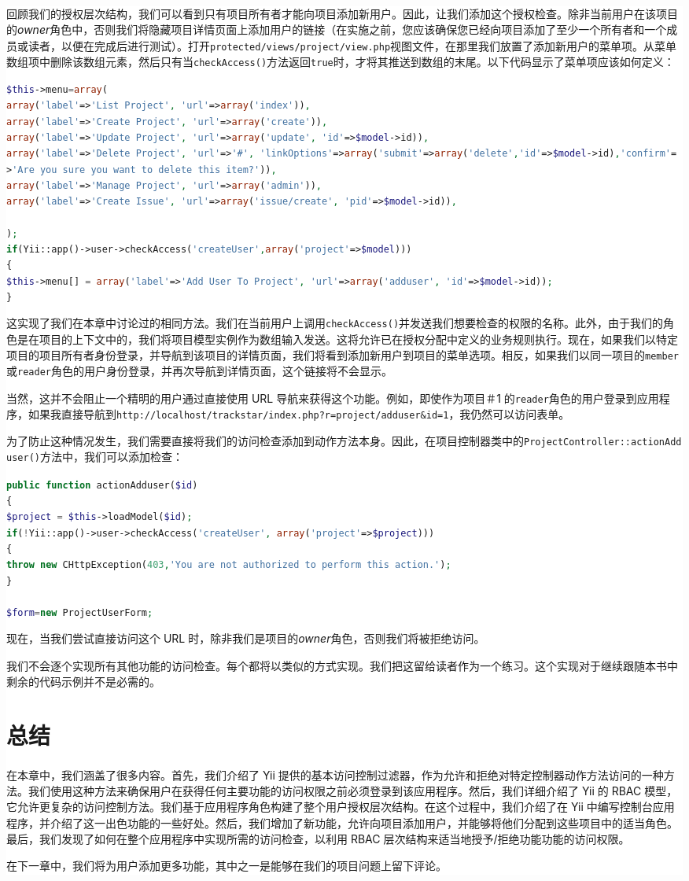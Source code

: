 回顾我们的授权层次结构，我们可以看到只有项目所有者才能向项目添加新用户。因此，让我们添加这个授权检查。除非当前用户在该项目的*owner*角色中，否则我们将隐藏项目详情页面上添加用户的链接（在实施之前，您应该确保您已经向项目添加了至少一个所有者和一个成员或读者，以便在完成后进行测试）。打开`protected/views/project/view.php`视图文件，在那里我们放置了添加新用户的菜单项。从菜单数组项中删除该数组元素，然后只有当`checkAccess()`方法返回`true`时，才将其推送到数组的末尾。以下代码显示了菜单项应该如何定义：

```php
$this->menu=array(
array('label'=>'List Project', 'url'=>array('index')),
array('label'=>'Create Project', 'url'=>array('create')),
array('label'=>'Update Project', 'url'=>array('update', 'id'=>$model->id)),
array('label'=>'Delete Project', 'url'=>'#', 'linkOptions'=>array('submit'=>array('delete','id'=>$model->id),'confirm'=>'Are you sure you want to delete this item?')),
array('label'=>'Manage Project', 'url'=>array('admin')),
array('label'=>'Create Issue', 'url'=>array('issue/create', 'pid'=>$model->id)),

);
if(Yii::app()->user->checkAccess('createUser',array('project'=>$model)))
{
$this->menu[] = array('label'=>'Add User To Project', 'url'=>array('adduser', 'id'=>$model->id));
}
```

这实现了我们在本章中讨论过的相同方法。我们在当前用户上调用`checkAccess()`并发送我们想要检查的权限的名称。此外，由于我们的角色是在项目的上下文中的，我们将项目模型实例作为数组输入发送。这将允许已在授权分配中定义的业务规则执行。现在，如果我们以特定项目的项目所有者身份登录，并导航到该项目的详情页面，我们将看到添加新用户到项目的菜单选项。相反，如果我们以同一项目的`member`或`reader`角色的用户身份登录，并再次导航到详情页面，这个链接将不会显示。

当然，这并不会阻止一个精明的用户通过直接使用 URL 导航来获得这个功能。例如，即使作为项目＃1 的`reader`角色的用户登录到应用程序，如果我直接导航到`http://localhost/trackstar/index.php?r=project/adduser&id=1`，我仍然可以访问表单。

为了防止这种情况发生，我们需要直接将我们的访问检查添加到动作方法本身。因此，在项目控制器类中的`ProjectController::actionAdduser()`方法中，我们可以添加检查：

```php
public function actionAdduser($id)
{
$project = $this->loadModel($id);
if(!Yii::app()->user->checkAccess('createUser', array('project'=>$project)))
{
throw new CHttpException(403,'You are not authorized to perform this action.');
}

$form=new ProjectUserForm; 
```

现在，当我们尝试直接访问这个 URL 时，除非我们是项目的*owner*角色，否则我们将被拒绝访问。

我们不会逐个实现所有其他功能的访问检查。每个都将以类似的方式实现。我们把这留给读者作为一个练习。这个实现对于继续跟随本书中剩余的代码示例并不是必需的。

# 总结

在本章中，我们涵盖了很多内容。首先，我们介绍了 Yii 提供的基本访问控制过滤器，作为允许和拒绝对特定控制器动作方法访问的一种方法。我们使用这种方法来确保用户在获得任何主要功能的访问权限之前必须登录到该应用程序。然后，我们详细介绍了 Yii 的 RBAC 模型，它允许更复杂的访问控制方法。我们基于应用程序角色构建了整个用户授权层次结构。在这个过程中，我们介绍了在 Yii 中编写控制台应用程序，并介绍了这一出色功能的一些好处。然后，我们增加了新功能，允许向项目添加用户，并能够将他们分配到这些项目中的适当角色。最后，我们发现了如何在整个应用程序中实现所需的访问检查，以利用 RBAC 层次结构来适当地授予/拒绝功能功能的访问权限。

在下一章中，我们将为用户添加更多功能，其中之一是能够在我们的项目问题上留下评论。

